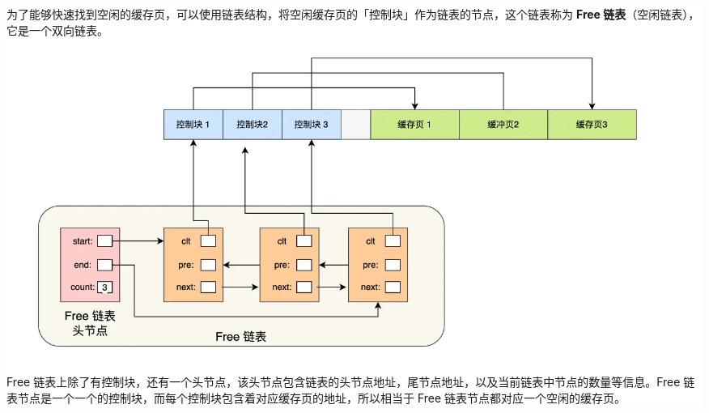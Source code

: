 为了能够快速找到空闲的缓存页，可以使用链表结构，将空闲缓存页的「控制块」作为链表的节点，这个链表称为 **Free 链表**（空闲链表），它是一个双向链表。

![image-20240107135356362](../.gitbook/assets/image-20240107135356362.png)

Free 链表上除了有控制块，还有一个头节点，该头节点包含链表的头节点地址，尾节点地址，以及当前链表中节点的数量等信息。Free 链表节点是一个一个的控制块，而每个控制块包含着对应缓存页的地址，所以相当于 Free 链表节点都对应一个空闲的缓存页。


